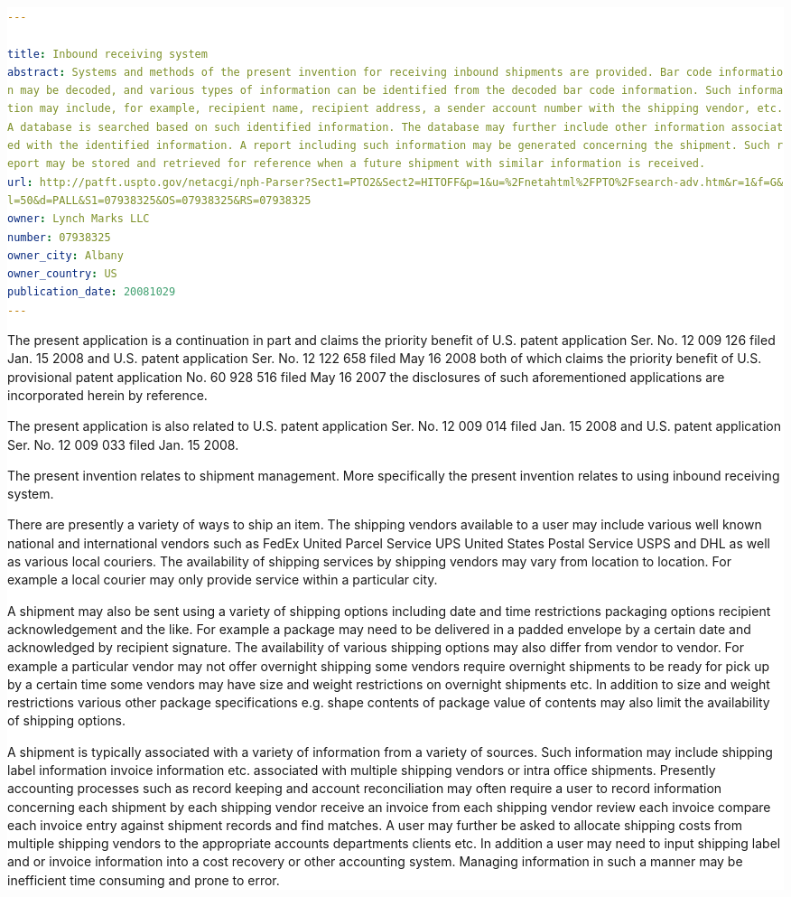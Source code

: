 ```yaml
---

title: Inbound receiving system
abstract: Systems and methods of the present invention for receiving inbound shipments are provided. Bar code information may be decoded, and various types of information can be identified from the decoded bar code information. Such information may include, for example, recipient name, recipient address, a sender account number with the shipping vendor, etc. A database is searched based on such identified information. The database may further include other information associated with the identified information. A report including such information may be generated concerning the shipment. Such report may be stored and retrieved for reference when a future shipment with similar information is received.
url: http://patft.uspto.gov/netacgi/nph-Parser?Sect1=PTO2&Sect2=HITOFF&p=1&u=%2Fnetahtml%2FPTO%2Fsearch-adv.htm&r=1&f=G&l=50&d=PALL&S1=07938325&OS=07938325&RS=07938325
owner: Lynch Marks LLC
number: 07938325
owner_city: Albany
owner_country: US
publication_date: 20081029
---
```

The present application is a continuation in part and claims the priority benefit of U.S. patent application Ser. No. 12 009 126 filed Jan. 15 2008 and U.S. patent application Ser. No. 12 122 658 filed May 16 2008 both of which claims the priority benefit of U.S. provisional patent application No. 60 928 516 filed May 16 2007 the disclosures of such aforementioned applications are incorporated herein by reference.

The present application is also related to U.S. patent application Ser. No. 12 009 014 filed Jan. 15 2008 and U.S. patent application Ser. No. 12 009 033 filed Jan. 15 2008.

The present invention relates to shipment management. More specifically the present invention relates to using inbound receiving system.

There are presently a variety of ways to ship an item. The shipping vendors available to a user may include various well known national and international vendors such as FedEx United Parcel Service UPS United States Postal Service USPS and DHL as well as various local couriers. The availability of shipping services by shipping vendors may vary from location to location. For example a local courier may only provide service within a particular city.

A shipment may also be sent using a variety of shipping options including date and time restrictions packaging options recipient acknowledgement and the like. For example a package may need to be delivered in a padded envelope by a certain date and acknowledged by recipient signature. The availability of various shipping options may also differ from vendor to vendor. For example a particular vendor may not offer overnight shipping some vendors require overnight shipments to be ready for pick up by a certain time some vendors may have size and weight restrictions on overnight shipments etc. In addition to size and weight restrictions various other package specifications e.g. shape contents of package value of contents may also limit the availability of shipping options.

A shipment is typically associated with a variety of information from a variety of sources. Such information may include shipping label information invoice information etc. associated with multiple shipping vendors or intra office shipments. Presently accounting processes such as record keeping and account reconciliation may often require a user to record information concerning each shipment by each shipping vendor receive an invoice from each shipping vendor review each invoice compare each invoice entry against shipment records and find matches. A user may further be asked to allocate shipping costs from multiple shipping vendors to the appropriate accounts departments clients etc. In addition a user may need to input shipping label and or invoice information into a cost recovery or other accounting system. Managing information in such a manner may be inefficient time consuming and prone to error.
